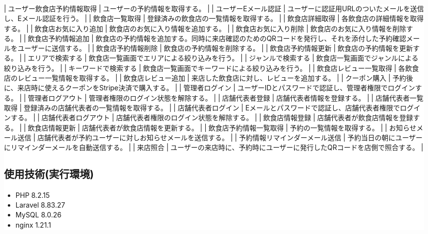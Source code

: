 | ユーザー飲食店予約情報取得 | ユーザーの予約情報を取得する。 |
| ユーザーEメール認証 | ユーザーに認証用URLのついたメールを送信し、Eメール認証を行う。 |
| 飲食店一覧取得 | 登録済みの飲食店の一覧情報を取得する。 |
| 飲食店詳細取得 | 各飲食店の詳細情報を取得する。 |
| 飲食店お気に入り追加 | 飲食店のお気に入り情報を追加する。 |
| 飲食店お気に入り削除 | 飲食店のお気に入り情報を削除する。 |
| 飲食店予約情報追加 | 飲食店の予約情報を追加する。同時に来店確認のためのQRコードを発行し、それを添付した予約確認メールをユーザーに送信する。 |
| 飲食店予約情報削除 | 飲食店の予約情報を削除する。 |
| 飲食店予約情報更新 | 飲食店の予約情報を更新する。 |
| エリアで検索する | 飲食店一覧画面でエリアによる絞り込みを行う。 |
| ジャンルで検索する | 飲食店一覧画面でジャンルによる絞り込みを行う。 |
| キーワードで検索する | 飲食店一覧画面でキーワードによる絞り込みを行う。 |
| 飲食店レビュー一覧取得 | 各飲食店のレビュー一覧情報を取得する。 |
| 飲食店レビュー追加 | 来店した飲食店に対し、レビューを追加する。 |
| クーポン購入 | 予約後に、来店時に使えるクーポンをStripe決済で購入する。 |
| 管理者ログイン | ユーザーIDとパスワードで認証し、管理者権限でログインする。 |
| 管理者ログアウト | 管理者権限のログイン状態を解除する。 |
| 店舗代表者登録 | 店舗代表者情報を登録する。 |
| 店舗代表者一覧取得 | 登録済みの店舗代表者の一覧情報を取得する。 |
| 店舗代表者ログイン | Eメールとパスワードで認証し、店舗代表者権限でログインする。 |
| 店舗代表者ログアウト | 店舗代表者権限のログイン状態を解除する。 |
| 飲食店情報登録 | 店舗代表者が飲食店情報を登録する。 |
| 飲食店情報更新 | 店舗代表者が飲食店情報を更新する。 |
| 飲食店予約情報一覧取得 | 予約の一覧情報を取得する。 |
| お知らせメール送信 | 店舗代表者が予約ユーザーに対しお知らせメールを送信する。 |
| 予約情報リマインダーメール送信 | 予約当日の朝にユーザーにリマインダーメールを自動送信する。 |
| 来店照合 | ユーザーの来店時に、予約時にユーザーに発行したQRコードを店側で照合する。 |


## 使用技術(実行環境)
- PHP 8.2.15
- Laravel 8.83.27
- MySQL 8.0.26
- nginx 1.21.1
